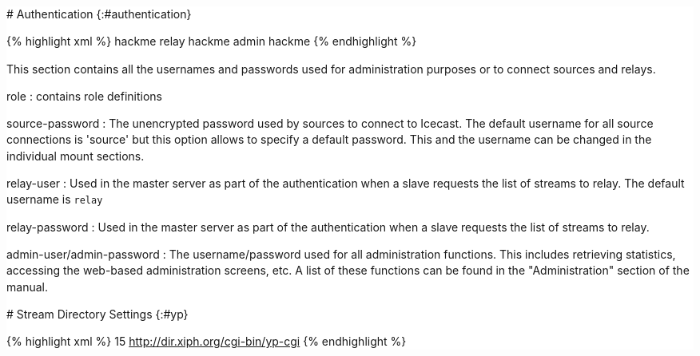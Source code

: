</div>

<div class="article" markdown="1">
# Authentication
{:#authentication}

{% highlight xml %}
<authentication>
    <source-password>hackme</source-password>
    <relay-user>relay</relay-user>
    <relay-password>hackme</relay-password>
    <admin-user>admin</admin-user>
    <admin-password>hackme</admin-password>
</authentication>
{% endhighlight %}


This section contains all the usernames and passwords used for administration purposes or to connect sources and relays.


role
: contains role definitions


source-password
: The unencrypted password used by sources to connect to Icecast. The default username for all 
  source connections is 'source' but this option allows to specify a default password. This and the
  username can be changed in the individual mount sections.


relay-user
: Used in the master server as part of the authentication when a slave requests the list of streams
  to relay. The default username is `relay`


relay-password
: Used in the master server as part of the authentication when a slave requests the list of streams to relay.


admin-user/admin-password
: The username/password used for all administration functions. This includes retrieving statistics, accessing the web-based
  administration screens, etc. A list of these functions can be found in the "Administration" section of the manual.

</div>

<div class="article" markdown="1">
# Stream Directory Settings
{:#yp}

{% highlight xml %}
<directory>
    <yp-url-timeout>15</yp-url-timeout>
    <yp-url>http://dir.xiph.org/cgi-bin/yp-cgi</yp-url>
</directory>
{% endhighlight %}
